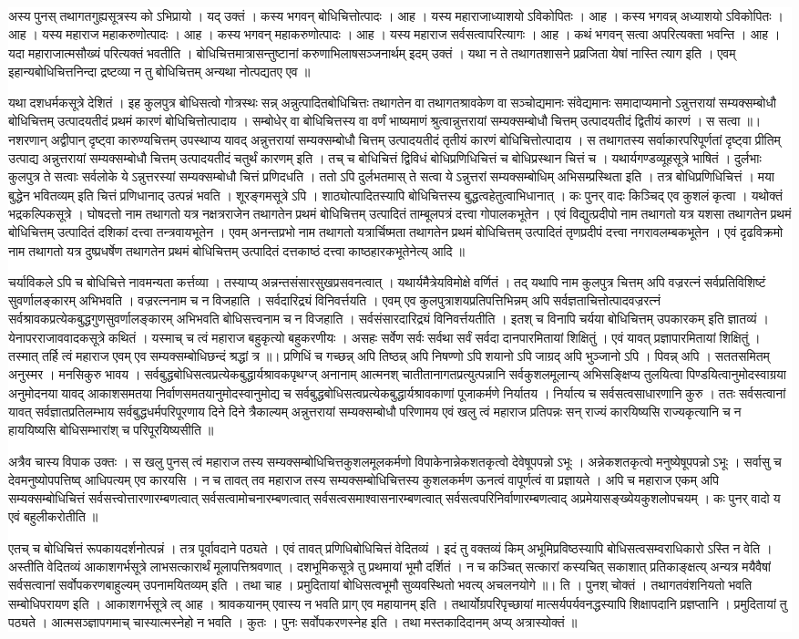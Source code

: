 अस्य पुनस् तथागतगुह्यसूत्रस्य को ऽभिप्रायो । यद् उक्तं । कस्य भगवन् बोधिचित्तोत्पादः । आह । यस्य महाराजाध्याशयो ऽविकोपितः । आह । कस्य भगवन्न् अध्याशयो ऽविकोपितः । आह । यस्य महाराज महाकरुणोत्पादः । आह । कस्य भगवन् महाकरुणोत्पादः । आह । यस्य महाराज सर्वसत्वापरित्यागः । आह । कथं भगवन् सत्वा अपरित्यक्ता भवन्ति । आह । यदा महाराजात्मसौख्यं परित्यक्तं भवतीति । बोधिचित्तमात्रासन्तुष्टानां करुणाभिलाषसञ्जनार्थम् इदम् उक्तं । यथा न ते तथागतशासने प्रव्रजिता येषां नास्ति त्याग इति । एवम् इहान्यबोधिचित्तनिन्दा द्रष्टव्या न तु बोधिचित्तम् अन्यथा नोत्पद्यतए एव ॥  
    
यथा दशधर्मकसूत्रे देशितं । इह कुलपुत्र बोधिसत्वो गोत्रस्थः सन्न् अन्नुत्पादितबोधिचित्तः तथागतेन वा तथागतश्रावकेण वा सञ्चोद्यमानः संवेद्यमानः समादाप्यमानो ऽन्नुत्तरायां सम्यक्सम्बोधौ बोधिचित्तम् उत्पादयतीदं प्रथमं कारणं बोधिचित्तोत्पादाय । सम्बोधेर् वा बोधिचित्तस्य वा वर्णं भाष्यमाणं श्रुत्वान्नुत्तरायां सम्यक्सम्बोधौ चित्तम् उत्पादयतीदं द्वितीयं कारणं । स सत्वा ॥। नशरणान् अद्वीपान् दृष्ट्वा कारुण्यचित्तम् उपस्थाप्य यावद् अन्नुत्तरायां सम्यक्सम्बोधौ चित्तम् उत्पादयतीदं तृतीयं कारणं बोधिचित्तोत्पादाय । स तथागतस्य सर्वाकारपरिपूर्णतां दृष्ट्वा प्रीतिम् उत्पाद्य अन्नुत्तरायां सम्यक्सम्बोधौ चित्तम् उत्पादयतीदं चतुर्थं कारणम् इति । तच् च बोधिचित्तं द्विविधं बोधिप्रणिधिचित्तं च बोधिप्रस्थान चित्तं च । यथार्यगण्डव्यूहसूत्रे भाषितं । दुर्लभाः कुलपुत्र ते सत्वाः सर्वलोके ये ऽन्नुत्तरस्यां सम्यक्सम्बोधौ चित्तं प्रणिदधति । ततो ऽपि दुर्लभतमास् ते सत्वा ये ऽन्नुत्तरां सम्यक्सम्बोधिम् अभिसम्प्रस्थिता इति । तत्र बोधिप्रणिधिचित्तं । मया बुद्धेन भवितव्यम् इति चित्तं प्रणिधानाद् उत्पन्नं भवति । शूरङ्गमसूत्रे ऽपि । शाठ्योत्पादितस्यापि बोधिचित्तस्य बुद्धत्वहेतुत्वाभिधानात् । कः पुनर् वादः किञ्चिद् एव कुशलं कृत्वा । यथोक्तं भद्रकल्पिकसूत्रे । घोषदत्तो नाम तथागतो यत्र नक्षत्रराजेन तथागतेन प्रथमं बोधिचित्तम् उत्पादितं ताम्बूलपत्रं दत्त्वा गोपालकभूतेन । एवं विद्युत्प्रदीपो नाम तथागतो यत्र यशसा तथागतेन प्रथमं बोधिचित्तम् उत्पादितं दशिकां दत्त्वा तन्त्रवायभूतेन । एवम् अनन्तप्रभो नाम तथागतो यत्रार्चिष्मता तथागतेन प्रथमं बोधिचित्तम् उत्पादितं तृणप्रदीपं दत्त्वा नगरावलम्बकभूतेन । एवं दृढविक्रमो नाम तथागतो यत्र दुष्प्रधर्षेण तथागतेन प्रथमं बोधिचित्तम् उत्पादितं दत्तकाष्ठं दत्त्वा काष्ठहारकभूतेनेत्य् आदि ॥  
    
चर्याविकले ऽपि च बोधिचित्ते नावमन्यता कर्त्तव्या । तस्याप्य् अन्नन्तसंसारसुखप्रसवनत्वात् । यथार्यमैत्रेयविमोक्षे वर्णितं । तद् यथापि नाम कुलपुत्र चित्तम् अपि वज्ररत्नं सर्वप्रतिविशिष्टं सुवर्णालङ्कारम् अभिभवति । वज्ररत्ननाम च न विजहाति । सर्वदारिद्र्यं विनिवर्त्तयति । एवम् एव कुलपुत्राशयप्रतिपत्तिभिन्नम् अपि सर्वज्ञताचित्तोत्पादवज्ररत्नं सर्वश्रावकप्रत्येकबुद्धगुणसुवर्णालङ्कारम् अभिभवति बोधिसत्त्वनाम च न विजहाति । सर्वसंसारदारिद्र्यं विनिवर्त्तयतीति । इतश् च विनापि चर्यया बोधिचित्तम् उपकारकम् इति ज्ञातव्यं । येनापरराजाववादकसूत्रे कथितं । यस्माच् च त्वं महाराज बहुकृत्यो बहुकरणीयः । असहः सर्वेण सर्वः सर्वथा सर्वं सर्वदा दानपारमितायां शिक्षितुं । एवं यावत् प्रज्ञापारमितायां शिक्षितुं । तस्मात् तर्हि त्वं महाराज एवम् एव सम्यक्सम्बोधिछन्दं श्रद्धां त्र ॥। प्रणिधिं च गच्छन्न् अपि तिष्ठन्न् अपि निषण्णो ऽपि शयानो ऽपि जाग्रद् अपि भुञ्जानो ऽपि । पिवन्न् अपि । सततसमितम् अनुस्मर । मनसिकुरु भावय । सर्वबुद्धबोधिसत्वप्रत्येकबुद्धार्यश्रावकपृथग्ज् अनानाम् आत्मनश् चातीतानागतप्रत्युत्पन्नानि सर्वकुशलमूलान्य् अभिसङ्क्षिप्य तुलयित्वा पिण्डयित्वानुमोदस्वाग्रया अनुमोदनया यावद् आकाशसमतया निर्वाणसमतयानुमोदस्वानुमोद्य च सर्वबुद्धबोधिसत्वप्रत्येकबुद्धार्यश्रावकाणां पूजाकर्मणे निर्यातय । निर्यात्य च सर्वसत्वसाधारणानि कुरु । ततः सर्वसत्वानां यावत् सर्वज्ञातप्रतिलम्भाय सर्वबुद्धधर्मपरिपूरणाय दिने दिने त्रैकाल्यम् अन्नुत्तरायां सम्यक्सम्बोधौ परिणामय एवं खलु त्वं महाराज प्रतिपन्नः सन् राज्यं कारयिष्यसि राज्यकृत्यानि च न हाययिष्यसि बोधिसम्भारांश् च परिपूरयिष्यसीति ॥  
    
अत्रैव चास्य विपाक उक्तः । स खलु पुनस् त्वं महाराज तस्य सम्यक्सम्बोधिचित्तकुशलमूलकर्मणो विपाकेनान्नेकशतकृत्वो देवेषूपपन्नो ऽभूः । अन्नेकशतकृत्वो मनुष्येषूपपन्नो ऽभूः । सर्वासु च देवमनुष्योपपत्तिष्व् आधिपत्यम् एव कारयसि । न च तावत् तव महाराज तस्य सम्यक्सम्बोधिचित्तस्य कुशलकर्मण ऊनत्वं वापूर्णत्वं वा प्रज्ञायते । अपि च महाराज एकम् अपि सम्यक्सम्बोधिचित्तं सर्वसत्त्वोत्तारणारम्बणत्वात् सर्वसत्वामोचनारम्बणत्वात् सर्वसत्वसमाश्वासनारम्बणत्वात् सर्वसत्वपरिनिर्वाणारम्बणत्वाद् अप्रमेयासङ्ख्येयकुशलोपचयम् । कः पुनर् वादो य एवं बहुलीकरोतीति ॥  
    
एतच् च बोधिचित्तं रूपकायदर्शनोत्पन्नं । तत्र पूर्वावदाने पठ्यते । एवं तावत् प्रणिधिबोधिचित्तं वेदितव्यं । इदं तु वक्तव्यं किम् अभूमिप्रविष्ठस्यापि बोधिसत्वसम्वराधिकारो ऽस्ति न वेति । अस्तीति वेदितव्यं आकाशगर्भसूत्रे लाभसत्कारार्थं मूलापत्तिश्रवणात् । दशभूमिकसूत्रे तु प्रथमायां भूमौ दर्शितं । न च कञ्चित् सत्कारां कस्यचित् सकाशात् प्रतिकाङ्क्षत्य् अन्यत्र मयैवैषां सर्वसत्वानां सर्वोपकरणबाहुल्यम् उपनामयितव्यम् इति । तथा चाह । प्रमुदितायां बोधिसत्वभूमौ सुव्यवस्थितो भवत्य् अचलनयोगे ॥। ति । पुनश् चोक्तं । तथागतवंशनियतो भवति सम्बोधिपरायण इति । आकाशगर्भसूत्रे त्व् आह । श्रावकयानम् एवास्य न भवति प्राग् एव महायानम् इति । तथार्योग्रपरिपृच्छायां मात्सर्यपर्यवनद्धस्यापि शिक्षापदानि प्रज्ञप्तानि । प्रमुदितायां तु पठ्यते । आत्मसञ्ज्ञापगमाच् चास्यात्मस्नेहो न भवति । कुतः । पुनः सर्वोपकरणस्नेह इति । तथा मस्तकादिदानम् अप्य् अत्रास्योक्तं ॥  
    